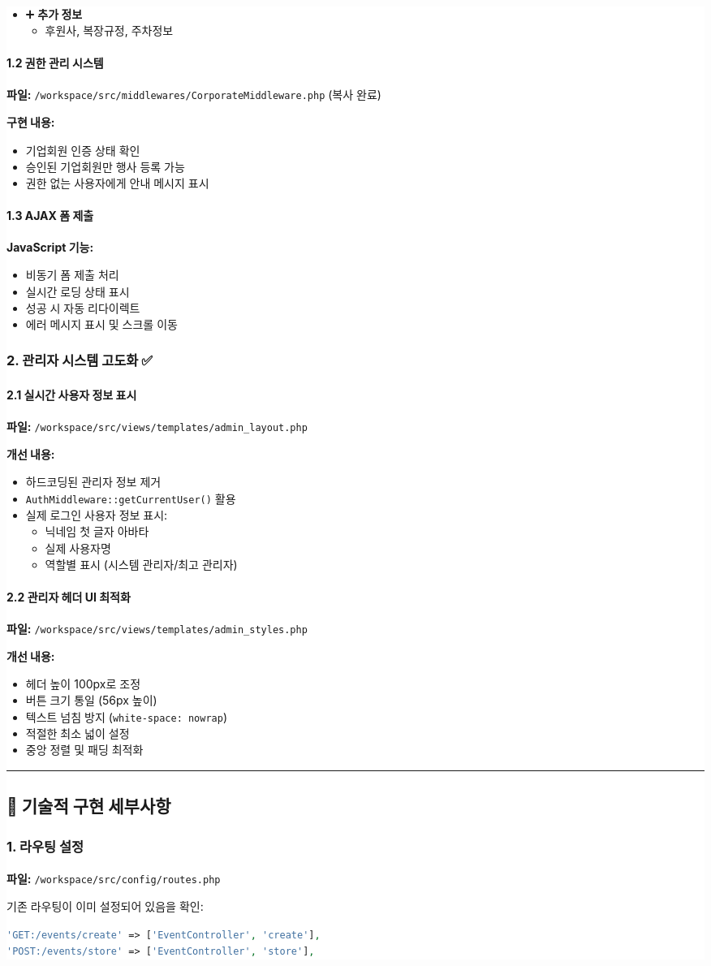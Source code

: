 - ➕ **추가 정보**
  - 후원사, 복장규정, 주차정보

#### 1.2 권한 관리 시스템
**파일:** `/workspace/src/middlewares/CorporateMiddleware.php` (복사 완료)

**구현 내용:**
- 기업회원 인증 상태 확인
- 승인된 기업회원만 행사 등록 가능
- 권한 없는 사용자에게 안내 메시지 표시

#### 1.3 AJAX 폼 제출
**JavaScript 기능:**
- 비동기 폼 제출 처리
- 실시간 로딩 상태 표시
- 성공 시 자동 리다이렉트
- 에러 메시지 표시 및 스크롤 이동

### 2. 관리자 시스템 고도화 ✅

#### 2.1 실시간 사용자 정보 표시
**파일:** `/workspace/src/views/templates/admin_layout.php`

**개선 내용:**
- 하드코딩된 관리자 정보 제거
- `AuthMiddleware::getCurrentUser()` 활용
- 실제 로그인 사용자 정보 표시:
  - 닉네임 첫 글자 아바타
  - 실제 사용자명
  - 역할별 표시 (시스템 관리자/최고 관리자)

#### 2.2 관리자 헤더 UI 최적화
**파일:** `/workspace/src/views/templates/admin_styles.php`

**개선 내용:**
- 헤더 높이 100px로 조정
- 버튼 크기 통일 (56px 높이)
- 텍스트 넘침 방지 (`white-space: nowrap`)
- 적절한 최소 넓이 설정
- 중앙 정렬 및 패딩 최적화

---

## 🔧 기술적 구현 세부사항

### 1. 라우팅 설정
**파일:** `/workspace/src/config/routes.php`

기존 라우팅이 이미 설정되어 있음을 확인:
```php
'GET:/events/create' => ['EventController', 'create'],
'POST:/events/store' => ['EventController', 'store'],
```
